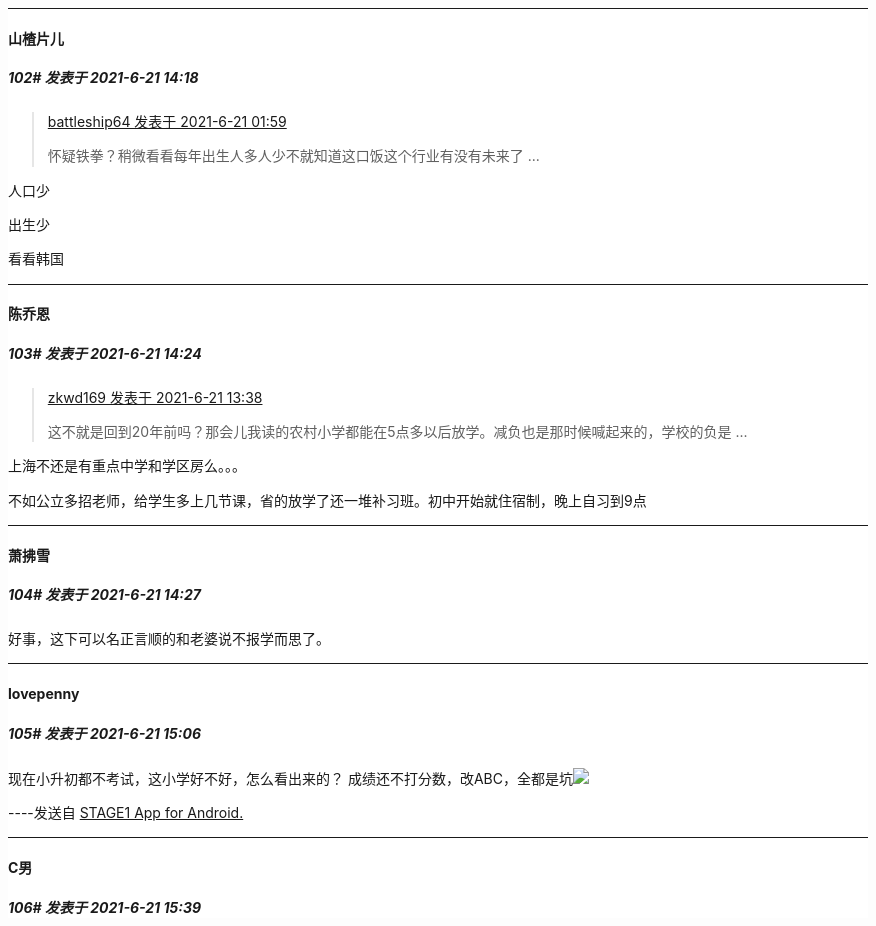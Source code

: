 
                                                 

*****

####  山楂片儿  
##### 102#       发表于 2021-6-21 14:18


<blockquote><a href="httphttps://bbs.saraba1st.com/2b/forum.php?mod=redirect&amp;goto=findpost&amp;pid=51680842&amp;ptid=2010862" target="_blank">battleship64 发表于 2021-6-21 01:59</a>

怀疑铁拳？稍微看看每年出生人多人少不就知道这口饭这个行业有没有未来了 ...</blockquote>
人口少

出生少

看看韩国


*****

####  陈乔恩  
##### 103#       发表于 2021-6-21 14:24


<blockquote><a href="httphttps://bbs.saraba1st.com/2b/forum.php?mod=redirect&amp;goto=findpost&amp;pid=51685082&amp;ptid=2010862" target="_blank">zkwd169 发表于 2021-6-21 13:38</a>

这不就是回到20年前吗？那会儿我读的农村小学都能在5点多以后放学。减负也是那时候喊起来的，学校的负是 ...</blockquote>
上海不还是有重点中学和学区房么。。。

不如公立多招老师，给学生多上几节课，省的放学了还一堆补习班。初中开始就住宿制，晚上自习到9点


*****

####  萧拂雪  
##### 104#       发表于 2021-6-21 14:27


好事，这下可以名正言顺的和老婆说不报学而思了。


*****

####  lovepenny  
##### 105#       发表于 2021-6-21 15:06


现在小升初都不考试，这小学好不好，怎么看出来的？
成绩还不打分数，改ABC，全都是坑<img src="https://static.saraba1st.com/image/smiley/face2017/001.png" referrerpolicy="no-referrer">


----发送自 [STAGE1 App for Android.](http://stage1.5j4m.com/?1.37)


                                                 

*****

####  C男  
##### 106#       发表于 2021-6-21 15:39
